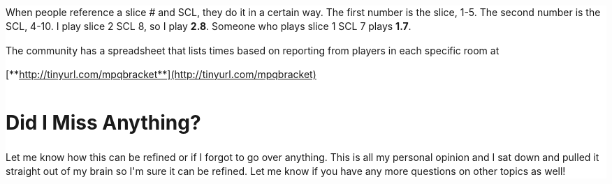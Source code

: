 When people reference a slice # and SCL, they do it in a certain way.  The first number is the slice, 1-5.  The second number is the SCL, 4-10.  I play slice 2 SCL 8, so I play **2.8**.  Someone who plays slice 1 SCL 7 plays **1.7**.

The community has a spreadsheet that lists times based on reporting from players in each specific room at 

[**http://tinyurl.com/mpqbracket**](http://tinyurl.com/mpqbracket) 


# Did I Miss Anything?

Let me know how this can be refined or if I forgot to go over anything.  This is all my personal opinion and I sat down and pulled it straight out of my brain so I'm sure it can be refined.  Let me know if you have any more questions on other topics as well!
